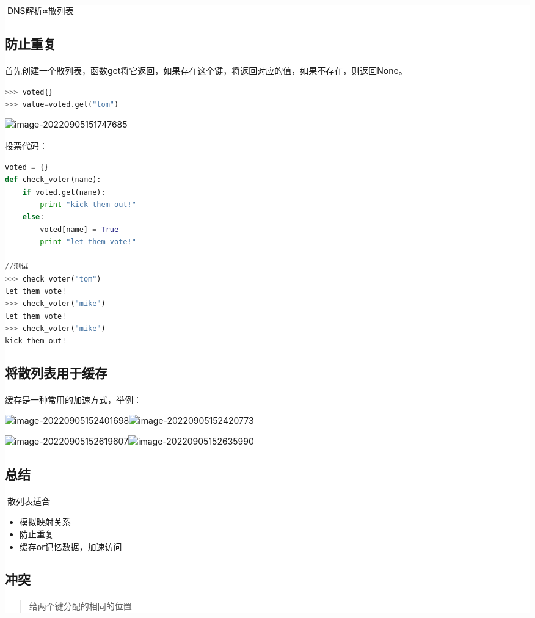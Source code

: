​	DNS解析≈散列表

## 防止重复

首先创建一个散列表，函数get将它返回，如果存在这个键，将返回对应的值，如果不存在，则返回None。

```python
>>> voted{}
>>> value=voted.get("tom")
```

![image-20220905151747685](https://cdn.jsdelivr.net/gh/WINNERZR01/ImageHosting/writeimg/image-20220905151747685.png)

投票代码：

```python
voted = {}
def check_voter(name):
	if voted.get(name):
		print "kick them out!"
	else:
		voted[name] = True
		print "let them vote!"
        
//测试
>>> check_voter("tom")
let them vote!
>>> check_voter("mike")
let them vote!
>>> check_voter("mike")
kick them out!
```

## 将散列表用于缓存

缓存是一种常用的加速方式，举例：

![image-20220905152401698](https://cdn.jsdelivr.net/gh/WINNERZR01/ImageHosting/writeimg/image-20220905152401698.png)![image-20220905152420773](https://cdn.jsdelivr.net/gh/WINNERZR01/ImageHosting/writeimg/image-20220905152420773.png)

![image-20220905152619607](https://cdn.jsdelivr.net/gh/WINNERZR01/ImageHosting/writeimg/image-20220905152619607.png)![image-20220905152635990](https://cdn.jsdelivr.net/gh/WINNERZR01/ImageHosting/writeimg/image-20220905152635990.png)

## 总结

​	散列表适合

- 模拟映射关系
- 防止重复
- 缓存or记忆数据，加速访问

## 冲突

> 给两个键分配的相同的位置
